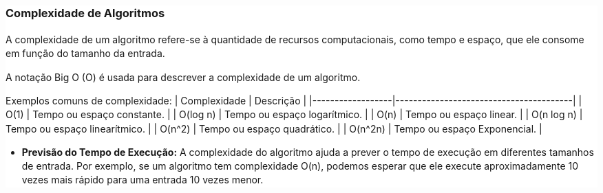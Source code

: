### Complexidade de Algoritmos

A complexidade de um algoritmo refere-se à quantidade de recursos computacionais, como tempo e espaço, que ele consome em função do tamanho da entrada.

A notação Big O (O) é usada para descrever a complexidade de um algoritmo.

Exemplos comuns de complexidade:
| Complexidade     | Descrição                              |
|------------------|----------------------------------------|
| O(1)             | Tempo ou espaço constante.             |
| O(log n)         | Tempo ou espaço logarítmico.           |
| O(n)             | Tempo ou espaço linear.                |
| O(n log n)       | Tempo ou espaço linearítmico.          |
| O(n^2)           | Tempo ou espaço quadrático.            |
| O(n^2n)           | Tempo ou espaço Exponencial.          |

- **Previsão do Tempo de Execução:** A complexidade do algoritmo ajuda a prever o tempo de execução em diferentes tamanhos de entrada.
Por exemplo, se um algoritmo tem complexidade O(n), podemos esperar que ele execute aproximadamente 10 vezes mais rápido para uma entrada 10 vezes menor.